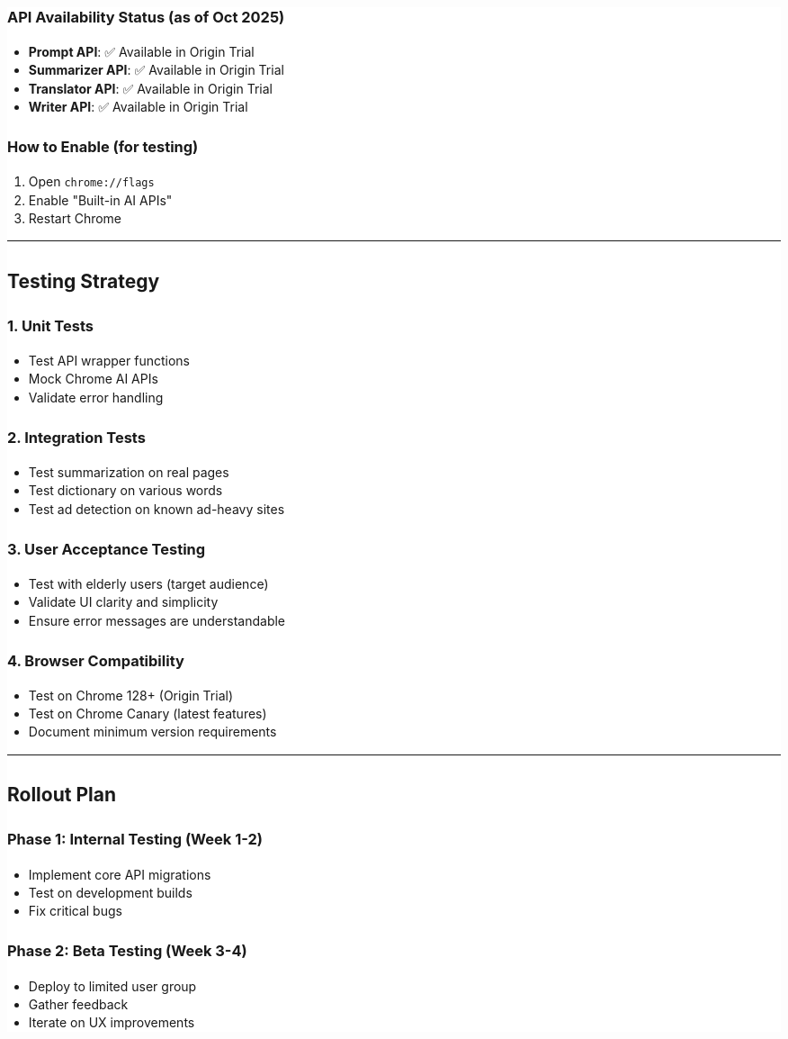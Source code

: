 ### API Availability Status (as of Oct 2025)
- **Prompt API**: ✅ Available in Origin Trial
- **Summarizer API**: ✅ Available in Origin Trial
- **Translator API**: ✅ Available in Origin Trial
- **Writer API**: ✅ Available in Origin Trial

### How to Enable (for testing)
1. Open `chrome://flags`
2. Enable "Built-in AI APIs"
3. Restart Chrome

---

## Testing Strategy

### 1. Unit Tests
- Test API wrapper functions
- Mock Chrome AI APIs
- Validate error handling

### 2. Integration Tests
- Test summarization on real pages
- Test dictionary on various words
- Test ad detection on known ad-heavy sites

### 3. User Acceptance Testing
- Test with elderly users (target audience)
- Validate UI clarity and simplicity
- Ensure error messages are understandable

### 4. Browser Compatibility
- Test on Chrome 128+ (Origin Trial)
- Test on Chrome Canary (latest features)
- Document minimum version requirements

---

## Rollout Plan

### Phase 1: Internal Testing (Week 1-2)
- Implement core API migrations
- Test on development builds
- Fix critical bugs

### Phase 2: Beta Testing (Week 3-4)
- Deploy to limited user group
- Gather feedback
- Iterate on UX improvements
